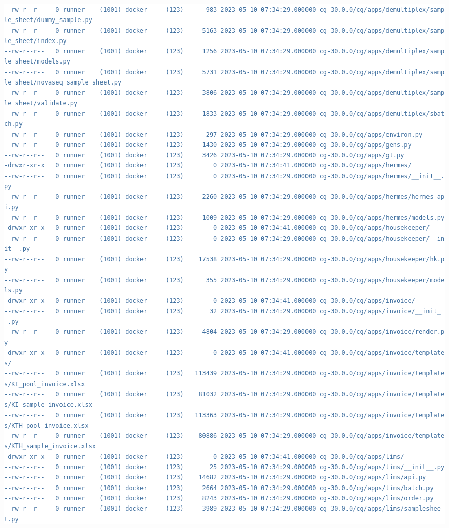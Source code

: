 ```diff
--rw-r--r--   0 runner    (1001) docker     (123)      983 2023-05-10 07:34:29.000000 cg-30.0.0/cg/apps/demultiplex/sample_sheet/dummy_sample.py
--rw-r--r--   0 runner    (1001) docker     (123)     5163 2023-05-10 07:34:29.000000 cg-30.0.0/cg/apps/demultiplex/sample_sheet/index.py
--rw-r--r--   0 runner    (1001) docker     (123)     1256 2023-05-10 07:34:29.000000 cg-30.0.0/cg/apps/demultiplex/sample_sheet/models.py
--rw-r--r--   0 runner    (1001) docker     (123)     5731 2023-05-10 07:34:29.000000 cg-30.0.0/cg/apps/demultiplex/sample_sheet/novaseq_sample_sheet.py
--rw-r--r--   0 runner    (1001) docker     (123)     3806 2023-05-10 07:34:29.000000 cg-30.0.0/cg/apps/demultiplex/sample_sheet/validate.py
--rw-r--r--   0 runner    (1001) docker     (123)     1833 2023-05-10 07:34:29.000000 cg-30.0.0/cg/apps/demultiplex/sbatch.py
--rw-r--r--   0 runner    (1001) docker     (123)      297 2023-05-10 07:34:29.000000 cg-30.0.0/cg/apps/environ.py
--rw-r--r--   0 runner    (1001) docker     (123)     1430 2023-05-10 07:34:29.000000 cg-30.0.0/cg/apps/gens.py
--rw-r--r--   0 runner    (1001) docker     (123)     3426 2023-05-10 07:34:29.000000 cg-30.0.0/cg/apps/gt.py
-drwxr-xr-x   0 runner    (1001) docker     (123)        0 2023-05-10 07:34:41.000000 cg-30.0.0/cg/apps/hermes/
--rw-r--r--   0 runner    (1001) docker     (123)        0 2023-05-10 07:34:29.000000 cg-30.0.0/cg/apps/hermes/__init__.py
--rw-r--r--   0 runner    (1001) docker     (123)     2260 2023-05-10 07:34:29.000000 cg-30.0.0/cg/apps/hermes/hermes_api.py
--rw-r--r--   0 runner    (1001) docker     (123)     1009 2023-05-10 07:34:29.000000 cg-30.0.0/cg/apps/hermes/models.py
-drwxr-xr-x   0 runner    (1001) docker     (123)        0 2023-05-10 07:34:41.000000 cg-30.0.0/cg/apps/housekeeper/
--rw-r--r--   0 runner    (1001) docker     (123)        0 2023-05-10 07:34:29.000000 cg-30.0.0/cg/apps/housekeeper/__init__.py
--rw-r--r--   0 runner    (1001) docker     (123)    17538 2023-05-10 07:34:29.000000 cg-30.0.0/cg/apps/housekeeper/hk.py
--rw-r--r--   0 runner    (1001) docker     (123)      355 2023-05-10 07:34:29.000000 cg-30.0.0/cg/apps/housekeeper/models.py
-drwxr-xr-x   0 runner    (1001) docker     (123)        0 2023-05-10 07:34:41.000000 cg-30.0.0/cg/apps/invoice/
--rw-r--r--   0 runner    (1001) docker     (123)       32 2023-05-10 07:34:29.000000 cg-30.0.0/cg/apps/invoice/__init__.py
--rw-r--r--   0 runner    (1001) docker     (123)     4804 2023-05-10 07:34:29.000000 cg-30.0.0/cg/apps/invoice/render.py
-drwxr-xr-x   0 runner    (1001) docker     (123)        0 2023-05-10 07:34:41.000000 cg-30.0.0/cg/apps/invoice/templates/
--rw-r--r--   0 runner    (1001) docker     (123)   113439 2023-05-10 07:34:29.000000 cg-30.0.0/cg/apps/invoice/templates/KI_pool_invoice.xlsx
--rw-r--r--   0 runner    (1001) docker     (123)    81032 2023-05-10 07:34:29.000000 cg-30.0.0/cg/apps/invoice/templates/KI_sample_invoice.xlsx
--rw-r--r--   0 runner    (1001) docker     (123)   113363 2023-05-10 07:34:29.000000 cg-30.0.0/cg/apps/invoice/templates/KTH_pool_invoice.xlsx
--rw-r--r--   0 runner    (1001) docker     (123)    80886 2023-05-10 07:34:29.000000 cg-30.0.0/cg/apps/invoice/templates/KTH_sample_invoice.xlsx
-drwxr-xr-x   0 runner    (1001) docker     (123)        0 2023-05-10 07:34:41.000000 cg-30.0.0/cg/apps/lims/
--rw-r--r--   0 runner    (1001) docker     (123)       25 2023-05-10 07:34:29.000000 cg-30.0.0/cg/apps/lims/__init__.py
--rw-r--r--   0 runner    (1001) docker     (123)    14682 2023-05-10 07:34:29.000000 cg-30.0.0/cg/apps/lims/api.py
--rw-r--r--   0 runner    (1001) docker     (123)     2664 2023-05-10 07:34:29.000000 cg-30.0.0/cg/apps/lims/batch.py
--rw-r--r--   0 runner    (1001) docker     (123)     8243 2023-05-10 07:34:29.000000 cg-30.0.0/cg/apps/lims/order.py
--rw-r--r--   0 runner    (1001) docker     (123)     3989 2023-05-10 07:34:29.000000 cg-30.0.0/cg/apps/lims/samplesheet.py
```